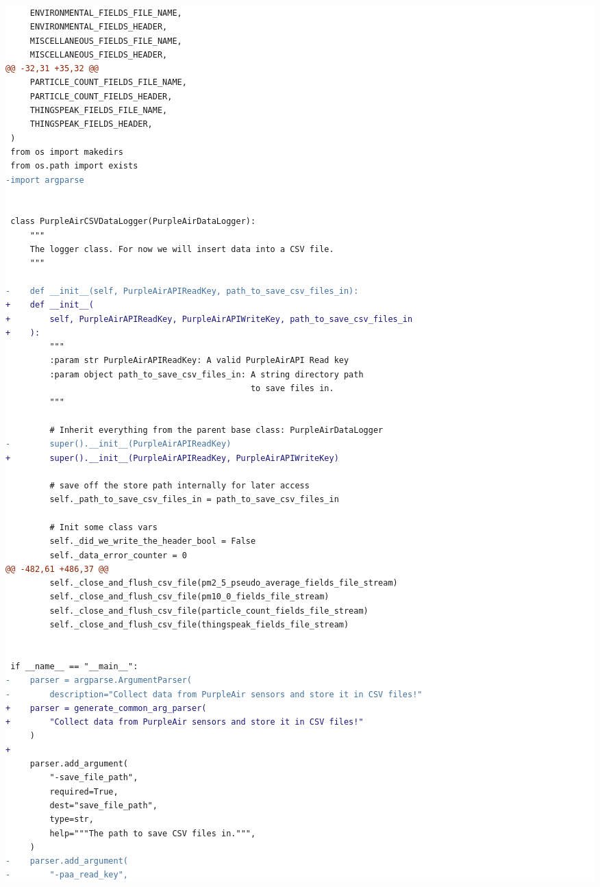 ```diff
     ENVIRONMENTAL_FIELDS_FILE_NAME,
     ENVIRONMENTAL_FIELDS_HEADER,
     MISCELLANEOUS_FIELDS_FILE_NAME,
     MISCELLANEOUS_FIELDS_HEADER,
@@ -32,31 +35,32 @@
     PARTICLE_COUNT_FIELDS_FILE_NAME,
     PARTICLE_COUNT_FIELDS_HEADER,
     THINGSPEAK_FIELDS_FILE_NAME,
     THINGSPEAK_FIELDS_HEADER,
 )
 from os import makedirs
 from os.path import exists
-import argparse
 
 
 class PurpleAirCSVDataLogger(PurpleAirDataLogger):
     """
     The logger class. For now we will insert data into a CSV file.
     """
 
-    def __init__(self, PurpleAirAPIReadKey, path_to_save_csv_files_in):
+    def __init__(
+        self, PurpleAirAPIReadKey, PurpleAirAPIWriteKey, path_to_save_csv_files_in
+    ):
         """
         :param str PurpleAirAPIReadKey: A valid PurpleAirAPI Read key
         :param object path_to_save_csv_files_in: A string directory path
                                                  to save files in.
         """
 
         # Inherit everything from the parent base class: PurpleAirDataLogger
-        super().__init__(PurpleAirAPIReadKey)
+        super().__init__(PurpleAirAPIReadKey, PurpleAirAPIWriteKey)
 
         # save off the store path internally for later access
         self._path_to_save_csv_files_in = path_to_save_csv_files_in
 
         # Init some class vars
         self._did_we_write_the_header_bool = False
         self._data_error_counter = 0
@@ -482,61 +486,37 @@
         self._close_and_flush_csv_file(pm2_5_pseudo_average_fields_file_stream)
         self._close_and_flush_csv_file(pm10_0_fields_file_stream)
         self._close_and_flush_csv_file(particle_count_fields_file_stream)
         self._close_and_flush_csv_file(thingspeak_fields_file_stream)
 
 
 if __name__ == "__main__":
-    parser = argparse.ArgumentParser(
-        description="Collect data from PurpleAir sensors and store it in CSV files!"
+    parser = generate_common_arg_parser(
+        "Collect data from PurpleAir sensors and store it in CSV files!"
     )
+
     parser.add_argument(
         "-save_file_path",
         required=True,
         dest="save_file_path",
         type=str,
         help="""The path to save CSV files in.""",
     )
-    parser.add_argument(
-        "-paa_read_key",
```